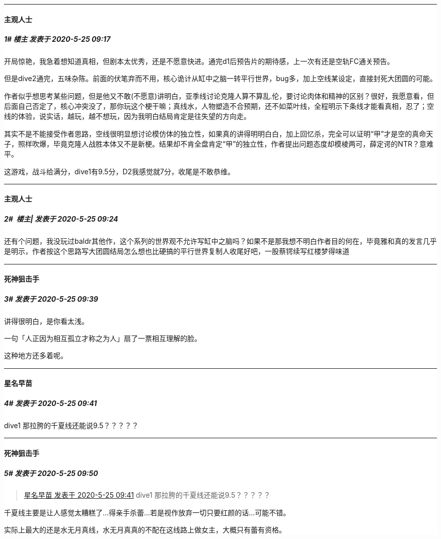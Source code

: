 ﻿
*****

####  主观人士  
##### 1#       楼主       发表于 2020-5-25 09:17

开局惊艳，我急着想知道真相，但剧本太优秀，还是不愿意快进。通完d1后预告片的期待感，上一次有还是空轨FC通关预告。

但是dive2通完，五味杂陈。前面的伏笔弃而不用，核心诡计从缸中之脑一转平行世界，bug多，加上空线某设定，直接封死大团圆的可能。

作者似乎想思考某些问题，但是他又不敢(不愿意)讲明白，亚季线讨论克隆人算不算乱.伦，要讨论肉体和精神的区别？很好，我愿意看，但后面自己否定了，核心冲突没了，那你玩这个梗干嘛；真线水，人物塑造不合预期，还不如菜叶线，全程明示下条线才能看真相，忍了；空线的体验，说实话，越玩，越不想玩，因为我明白结局肯定是往失望的方向走。

其实不是不能接受作者思路，空线很明显想讨论模仿体的独立性，如果真的讲得明明白白，加上回忆杀，完全可以证明“甲”才是空的真命天子，照样吹爆，毕竟克隆人战胜本体又不是新梗。结果却不肯全盘肯定“甲”的独立性，作者提出问题态度却模棱两可，薛定谔的NTR？意难平。

这游戏，战斗给满分，dive1有9.5分，D2我感觉就7分，收尾是不敢恭维。

*****

####  主观人士  
##### 2#         楼主| 发表于 2020-5-25 09:24

还有个问题，我没玩过baldr其他作，这个系列的世界观不允许写缸中之脑吗？如果不是那我想不明白作者目的何在，毕竟雅和真的发言几乎是明示，作者按这个思路写大团圆结局怎么想也比硬搞的平行世界复制人收尾好吧，一股蔡锷续写红楼梦得味道

*****

####  死神狙击手  
##### 3#       发表于 2020-5-25 09:39

讲得很明白，是你看太浅。

一句「人正因为相互孤立才称之为人」扇了一票相互理解的脸。

这种地方还多着呢。

*****

####  星名早苗  
##### 4#       发表于 2020-5-25 09:41

dive1 那拉胯的千夏线还能说9.5？？？？？

*****

####  死神狙击手  
##### 5#       发表于 2020-5-25 09:50

<blockquote><a href="httphttps://bbs.saraba1st.com/2b/forum.php?mod=redirect&amp;goto=findpost&amp;pid=47548258&amp;ptid=1937445" target="_blank">星名早苗 发表于 2020-5-25 09:41</a>
dive1 那拉胯的千夏线还能说9.5？？？？？</blockquote>
千夏线主要是让人感觉太糟糕了…得亲手杀蕾…若是视作放弃一切只要红颜的话…可能不错。

实际上最大的还是水无月真线，水无月真真的不配在这线路上做女主，大概只有蕾有资格。
